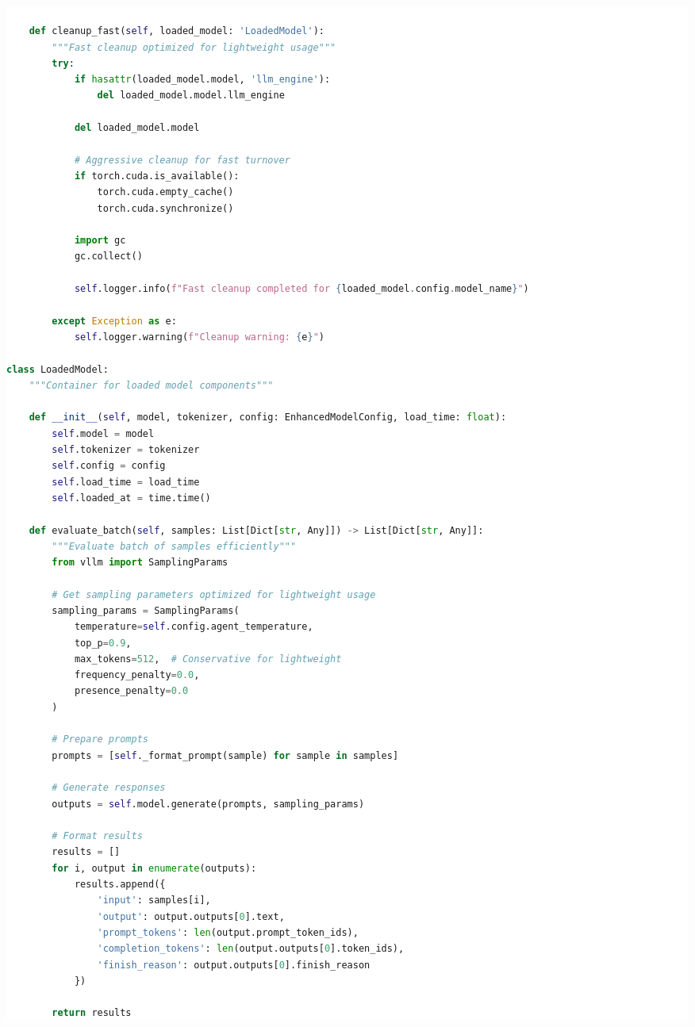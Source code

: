 ```python
    
    def cleanup_fast(self, loaded_model: 'LoadedModel'):
        """Fast cleanup optimized for lightweight usage"""
        try:
            if hasattr(loaded_model.model, 'llm_engine'):
                del loaded_model.model.llm_engine
            
            del loaded_model.model
            
            # Aggressive cleanup for fast turnover
            if torch.cuda.is_available():
                torch.cuda.empty_cache()
                torch.cuda.synchronize()
            
            import gc
            gc.collect()
            
            self.logger.info(f"Fast cleanup completed for {loaded_model.config.model_name}")
            
        except Exception as e:
            self.logger.warning(f"Cleanup warning: {e}")

class LoadedModel:
    """Container for loaded model components"""
    
    def __init__(self, model, tokenizer, config: EnhancedModelConfig, load_time: float):
        self.model = model
        self.tokenizer = tokenizer
        self.config = config
        self.load_time = load_time
        self.loaded_at = time.time()
    
    def evaluate_batch(self, samples: List[Dict[str, Any]]) -> List[Dict[str, Any]]:
        """Evaluate batch of samples efficiently"""
        from vllm import SamplingParams
        
        # Get sampling parameters optimized for lightweight usage
        sampling_params = SamplingParams(
            temperature=self.config.agent_temperature,
            top_p=0.9,
            max_tokens=512,  # Conservative for lightweight
            frequency_penalty=0.0,
            presence_penalty=0.0
        )
        
        # Prepare prompts
        prompts = [self._format_prompt(sample) for sample in samples]
        
        # Generate responses
        outputs = self.model.generate(prompts, sampling_params)
        
        # Format results
        results = []
        for i, output in enumerate(outputs):
            results.append({
                'input': samples[i],
                'output': output.outputs[0].text,
                'prompt_tokens': len(output.prompt_token_ids),
                'completion_tokens': len(output.outputs[0].token_ids),
                'finish_reason': output.outputs[0].finish_reason
            })
        
        return results
```